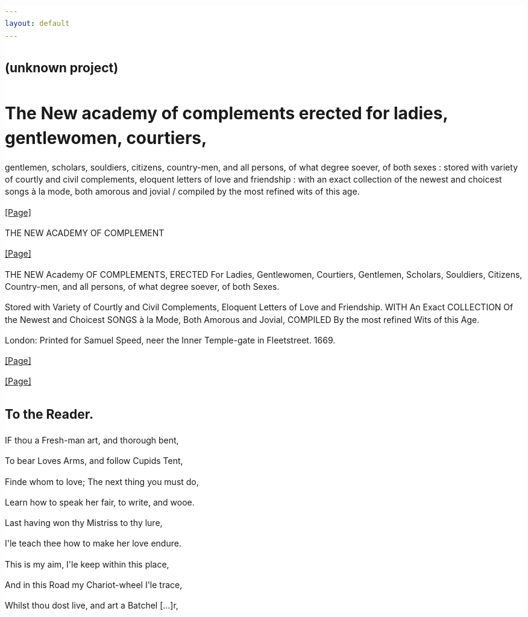 ```yaml
---
layout: default
---
```

## (unknown project)

# The New academy of complements erected for ladies, gentlewomen, courtiers,
gentlemen, scholars, souldiers, citizens, country-men, and all persons, of
what degree soever, of both sexes : stored with variety of courtly and civil
complements, eloquent letters of love and friendship : with an exact
collection of the newest and choicest songs à la mode, both amorous and jovial
/ compiled by the most refined wits of this age.

[[Page]](http://eebo.chadwyck.com/downloadtiff?vid=63258&page=1)

THE NEW ACADEMY OF COMPLEMENT

[[Page]](http://eebo.chadwyck.com/downloadtiff?vid=63258&page=1)

THE NEW Academy OF COMPLEMENTS, ERECTED For Ladies, Gentlewomen, Cour­tiers,
Gentlemen, Scholars, Souldiers, Citizens, Country-men, and all persons, of
what degree soever, of both Sexes.

Stored with Variety of Courtly and Civil Complements, Eloquent Letters of Love
and Friendship. WITH An Exact COLLECTION Of the Newest and Choicest SONGS à la
Mode, Both Amorous and Jovial, COMPILED By the most refined Wits of this Age.

London: Printed for Samuel Speed, neer the Inner Temple-gate in Fleetstreet.
1669.

[[Page]](http://eebo.chadwyck.com/downloadtiff?vid=63258&page=2)

[[Page]](http://eebo.chadwyck.com/downloadtiff?vid=63258&page=2)

## To the Reader.

IF thou a Fresh-man art, and thorough bent,

To bear Loves Arms, and follow Cupids Tent,

Finde whom to love; The next thing you must do,

Learn how to speak her fair, to write, and wooe.

Last having won thy Mistriss to thy lure,

I'le teach thee how to make her love endure.

This is my aim, I'le keep within this place,

And in this Road my Chariot-wheel I'le trace,

Whilst thou dost live, and art a Batchel [...]r,
